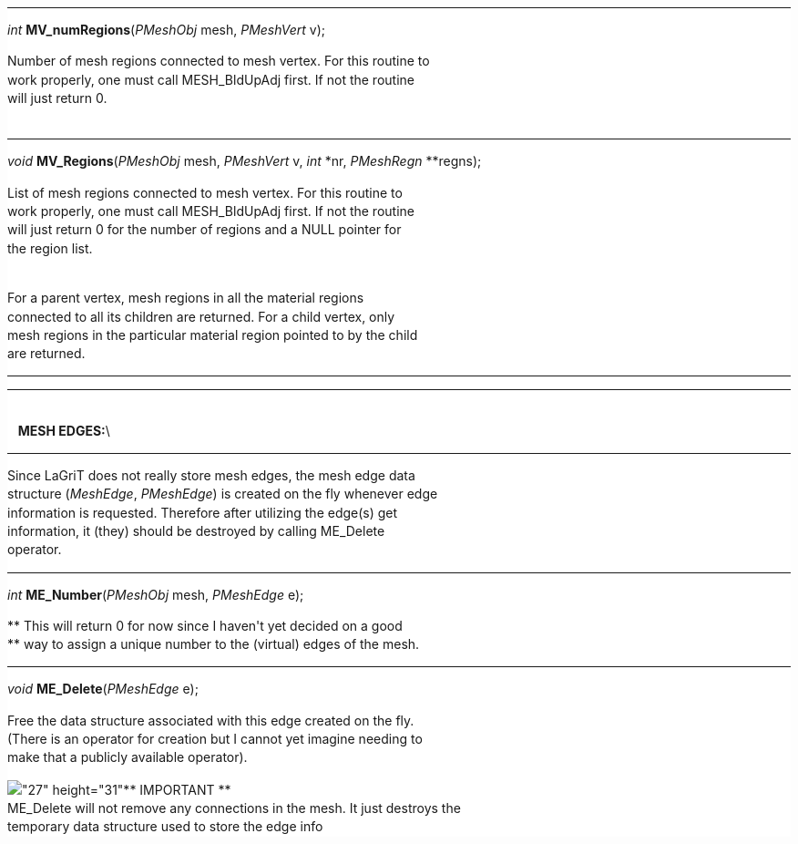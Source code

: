 ------------------------------------------------------------------------

*int* **MV\_numRegions**(*PMeshObj* mesh, *PMeshVert* v);

Number of mesh regions connected to mesh vertex. For this routine to\
work properly, one must call MESH\_BldUpAdj first. If not the routine\
will just return 0.\
 

------------------------------------------------------------------------

*void* **MV\_Regions**(*PMeshObj* mesh, *PMeshVert* v, *int* \*nr,
*PMeshRegn* \*\*regns);

List of mesh regions connected to mesh vertex. For this routine to\
work properly, one must call MESH\_BldUpAdj first. If not the routine\
will just return 0 for the number of regions and a NULL pointer for\
the region list.\
 

For a parent vertex, mesh regions in all the material regions\
connected to all its children are returned. For a child vertex, only\
mesh regions in the particular material region pointed to by the child\
are returned.

------------------------------------------------------------------------

------------------------------------------------------------------------

\
   **MESH EDGES:**\

------------------------------------------------------------------------

Since LaGriT does not really store mesh edges, the mesh edge data\
structure (*MeshEdge*, *PMeshEdge*) is created on the fly whenever edge\
information is requested. Therefore after utilizing the edge(s) get\
information, it (they) should be destroyed by calling ME\_Delete\
operator.

------------------------------------------------------------------------

*int* **ME\_Number**(*PMeshObj* mesh, *PMeshEdge* e);

\*\* This will return 0 for now since I haven't yet decided on a good\
\*\* way to assign a unique number to the (virtual) edges of the mesh.

------------------------------------------------------------------------

*void* **ME\_Delete**(*PMeshEdge* e);

Free the data structure associated with this edge created on the fly.\
(There is an operator for creation but I cannot yet imagine needing to\
make that a publicly available operator).

![](bullet12.gif)"27" height="31"\*\* IMPORTANT \*\*\
ME\_Delete will not remove any connections in the mesh. It just destroys
the\
temporary data structure used to store the edge info
